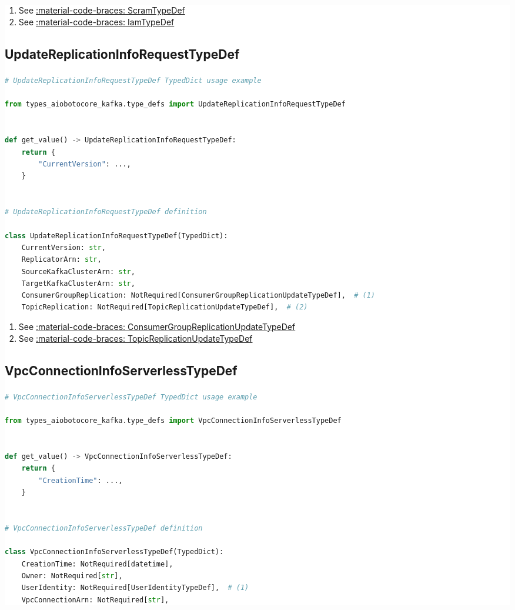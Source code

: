 1. See [:material-code-braces: ScramTypeDef](./type_defs.md#scramtypedef) 
2. See [:material-code-braces: IamTypeDef](./type_defs.md#iamtypedef) 
## UpdateReplicationInfoRequestTypeDef

```python
# UpdateReplicationInfoRequestTypeDef TypedDict usage example

from types_aiobotocore_kafka.type_defs import UpdateReplicationInfoRequestTypeDef


def get_value() -> UpdateReplicationInfoRequestTypeDef:
    return {
        "CurrentVersion": ...,
    }


# UpdateReplicationInfoRequestTypeDef definition

class UpdateReplicationInfoRequestTypeDef(TypedDict):
    CurrentVersion: str,
    ReplicatorArn: str,
    SourceKafkaClusterArn: str,
    TargetKafkaClusterArn: str,
    ConsumerGroupReplication: NotRequired[ConsumerGroupReplicationUpdateTypeDef],  # (1)
    TopicReplication: NotRequired[TopicReplicationUpdateTypeDef],  # (2)
```

1. See [:material-code-braces: ConsumerGroupReplicationUpdateTypeDef](./type_defs.md#consumergroupreplicationupdatetypedef) 
2. See [:material-code-braces: TopicReplicationUpdateTypeDef](./type_defs.md#topicreplicationupdatetypedef) 
## VpcConnectionInfoServerlessTypeDef

```python
# VpcConnectionInfoServerlessTypeDef TypedDict usage example

from types_aiobotocore_kafka.type_defs import VpcConnectionInfoServerlessTypeDef


def get_value() -> VpcConnectionInfoServerlessTypeDef:
    return {
        "CreationTime": ...,
    }


# VpcConnectionInfoServerlessTypeDef definition

class VpcConnectionInfoServerlessTypeDef(TypedDict):
    CreationTime: NotRequired[datetime],
    Owner: NotRequired[str],
    UserIdentity: NotRequired[UserIdentityTypeDef],  # (1)
    VpcConnectionArn: NotRequired[str],
```
